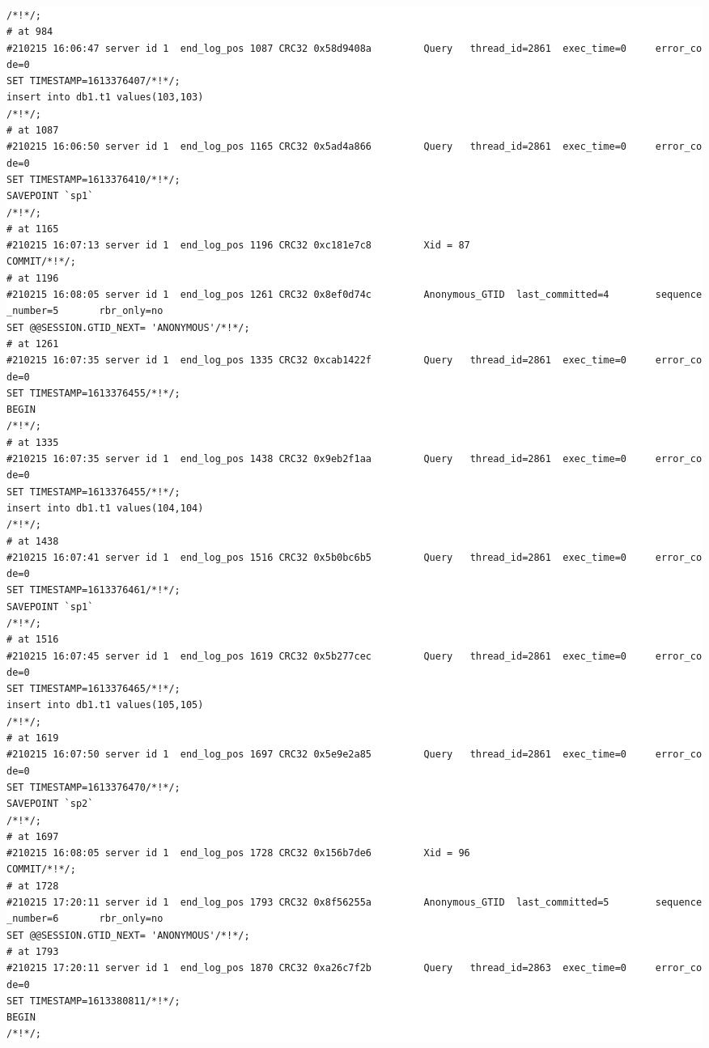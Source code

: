```
/*!*/;
# at 984
#210215 16:06:47 server id 1  end_log_pos 1087 CRC32 0x58d9408a         Query   thread_id=2861  exec_time=0     error_code=0
SET TIMESTAMP=1613376407/*!*/;
insert into db1.t1 values(103,103)
/*!*/;
# at 1087
#210215 16:06:50 server id 1  end_log_pos 1165 CRC32 0x5ad4a866         Query   thread_id=2861  exec_time=0     error_code=0
SET TIMESTAMP=1613376410/*!*/;
SAVEPOINT `sp1`
/*!*/;
# at 1165
#210215 16:07:13 server id 1  end_log_pos 1196 CRC32 0xc181e7c8         Xid = 87
COMMIT/*!*/;
# at 1196
#210215 16:08:05 server id 1  end_log_pos 1261 CRC32 0x8ef0d74c         Anonymous_GTID  last_committed=4        sequence_number=5       rbr_only=no
SET @@SESSION.GTID_NEXT= 'ANONYMOUS'/*!*/;
# at 1261
#210215 16:07:35 server id 1  end_log_pos 1335 CRC32 0xcab1422f         Query   thread_id=2861  exec_time=0     error_code=0
SET TIMESTAMP=1613376455/*!*/;
BEGIN
/*!*/;
# at 1335
#210215 16:07:35 server id 1  end_log_pos 1438 CRC32 0x9eb2f1aa         Query   thread_id=2861  exec_time=0     error_code=0
SET TIMESTAMP=1613376455/*!*/;
insert into db1.t1 values(104,104)
/*!*/;
# at 1438
#210215 16:07:41 server id 1  end_log_pos 1516 CRC32 0x5b0bc6b5         Query   thread_id=2861  exec_time=0     error_code=0
SET TIMESTAMP=1613376461/*!*/;
SAVEPOINT `sp1`
/*!*/;
# at 1516
#210215 16:07:45 server id 1  end_log_pos 1619 CRC32 0x5b277cec         Query   thread_id=2861  exec_time=0     error_code=0
SET TIMESTAMP=1613376465/*!*/;
insert into db1.t1 values(105,105)
/*!*/;
# at 1619
#210215 16:07:50 server id 1  end_log_pos 1697 CRC32 0x5e9e2a85         Query   thread_id=2861  exec_time=0     error_code=0
SET TIMESTAMP=1613376470/*!*/;
SAVEPOINT `sp2`
/*!*/;
# at 1697
#210215 16:08:05 server id 1  end_log_pos 1728 CRC32 0x156b7de6         Xid = 96
COMMIT/*!*/;
# at 1728
#210215 17:20:11 server id 1  end_log_pos 1793 CRC32 0x8f56255a         Anonymous_GTID  last_committed=5        sequence_number=6       rbr_only=no
SET @@SESSION.GTID_NEXT= 'ANONYMOUS'/*!*/;
# at 1793
#210215 17:20:11 server id 1  end_log_pos 1870 CRC32 0xa26c7f2b         Query   thread_id=2863  exec_time=0     error_code=0
SET TIMESTAMP=1613380811/*!*/;
BEGIN
/*!*/;
```